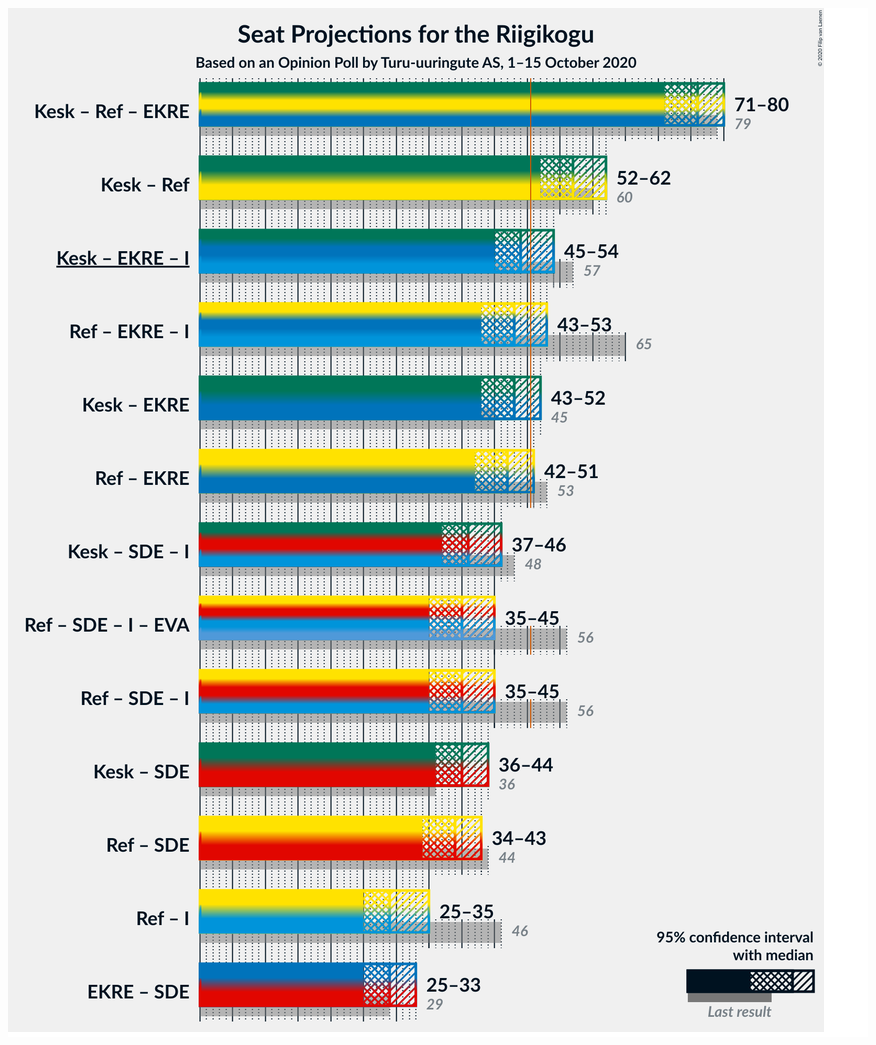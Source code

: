 ![Graph with coalitions seats not yet produced](2020-10-15-Turu-uuringuteAS-coalitions-seats.png "Coalitions Seats")

